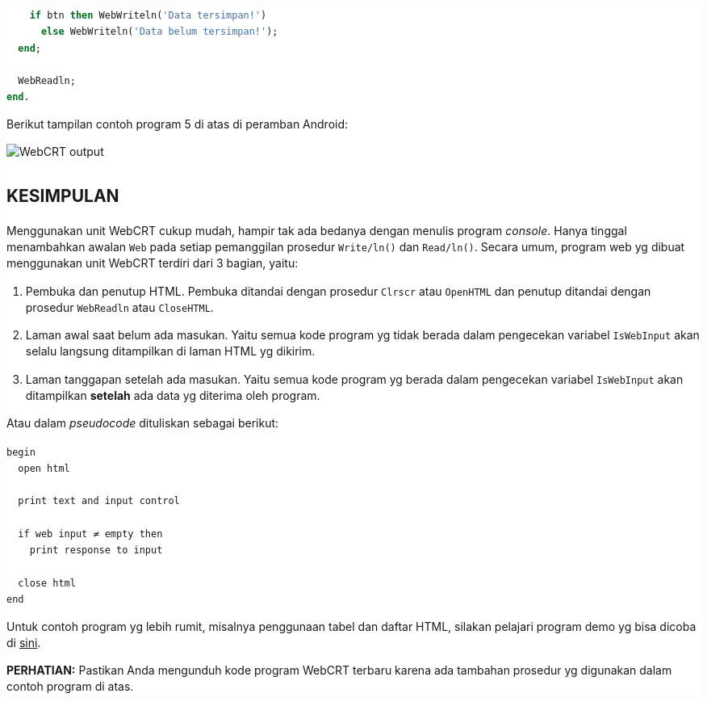 ```pascal
    if btn then WebWriteln('Data tersimpan!')
      else WebWriteln('Data belum tersimpan!');
  end;
  
  WebReadln;
end.
```

Berikut tampilan contoh program 5 di atas di peramban Android:

![WebCRT output](https://github.com/pakLebah/webCRT/blob/master/webcrt_output.jpg)

## KESIMPULAN

Menggunakan unit WebCRT cukup mudah, hampir tak ada bedanya dengan menulis program *console*. Hanya tinggal menambahkan awalan `Web` pada setiap pemanggilan prosedur `Write/ln()` dan `Read/ln()`. Secara umum, program web yg dibuat menggunakan unit WebCRT terdiri dari 3 bagian, yaitu:

1. Pembuka dan penutup HTML.
    Pembuka ditandai dengan prosedur `Clrscr` atau `OpenHTML` dan penutup ditandai dengan prosedur `WebReadln` atau `CloseHTML`.

2. Laman awal saat belum ada masukan.
    Yaitu semua kode program yg tidak berada dalam pengecekan variabel `IsWebInput` akan selalu langsung ditampilkan di laman HTML yg dikirim.

3. Laman tanggapan setelah ada masukan.
    Yaitu semua kode program yg berada dalam pengecekan variabel `IsWebInput` akan ditampilkan **setelah** ada data yg diterima oleh program.

Atau dalam *pseudocode* dituliskan sebagai berikut:
```pseudo
begin
  open html
  
  print text and input control
  
  if web input ≠ empty then
    print response to input
  
  close html
end
```

Untuk contoh program yg lebih rumit, misalnya penggunaan tabel dan daftar HTML, silakan pelajari program demo yg bisa dicoba di [sini](https://pak.lebah.web.id/webdemo.cgi).

**PERHATIAN:** Pastikan Anda mengunduh kode program WebCRT terbaru karena ada tambahan prosedur yg digunakan dalam contoh program di atas.
